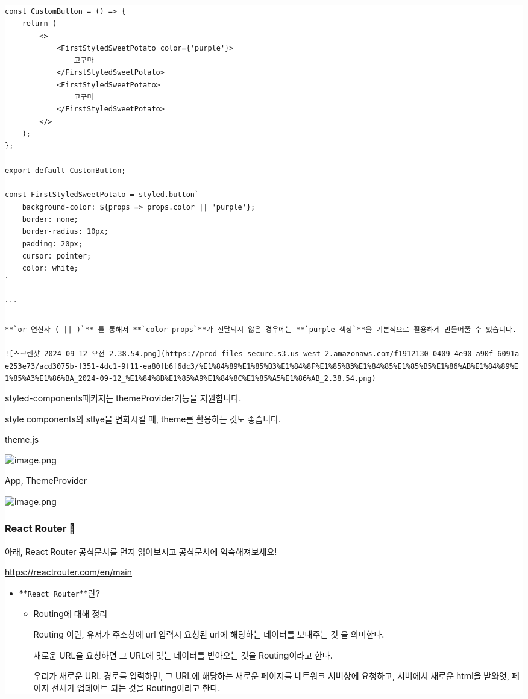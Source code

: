     const CustomButton = () => {
        return (
            <>
                <FirstStyledSweetPotato color={'purple'}>
                    고구마
                </FirstStyledSweetPotato>
                <FirstStyledSweetPotato>
                    고구마
                </FirstStyledSweetPotato>
            </>
        );
    };
    
    export default CustomButton;
    
    const FirstStyledSweetPotato = styled.button`
        background-color: ${props => props.color || 'purple'};
        border: none;
        border-radius: 10px;
        padding: 20px;
        cursor: pointer;
        color: white;
    `
    
    ```
    
    **`or 연산자 ( || )`** 를 통해서 **`color props`**가 전달되지 않은 경우에는 **`purple 색상`**을 기본적으로 활용하게 만들어줄 수 있습니다.
    
    ![스크린샷 2024-09-12 오전 2.38.54.png](https://prod-files-secure.s3.us-west-2.amazonaws.com/f1912130-0409-4e90-a90f-6091ae253e73/acd3075b-f351-4dc1-9f11-ea80fb6f6dc3/%E1%84%89%E1%85%B3%E1%84%8F%E1%85%B3%E1%84%85%E1%85%B5%E1%86%AB%E1%84%89%E1%85%A3%E1%86%BA_2024-09-12_%E1%84%8B%E1%85%A9%E1%84%8C%E1%85%A5%E1%86%AB_2.38.54.png)
    

styled-components패키지는 themeProvider기능을 지원합니다.

style components의 stlye을 변화시킬 때, theme를 활용하는 것도 좋습니다.

theme.js

![image.png](https://prod-files-secure.s3.us-west-2.amazonaws.com/f1912130-0409-4e90-a90f-6091ae253e73/a8fc6d6f-c64c-4a07-8deb-d5254ea2db3b/image.png)

App, ThemeProvider

![image.png](https://prod-files-secure.s3.us-west-2.amazonaws.com/f1912130-0409-4e90-a90f-6091ae253e73/ceca7074-6bf9-4570-9f98-85d556f8a8a1/image.png)

### React Router 🍠

아래, React Router 공식문서를 먼저 읽어보시고 공식문서에 익숙해져보세요!

https://reactrouter.com/en/main

- **`React Router`**란?
    - Routing에 대해 정리
        
        Routing 이란, 유저가 주소창에 url 입력시 요청된 url에 해당하는 데이터를 보내주는 것 을 의미한다.
        
        새로운 URL을 요청하면 그 URL에 맞는 데이터를 받아오는 것을 Routing이라고 한다.
        
        우리가 새로운 URL 경로를 입력하면, 그 URL에 해당하는 새로운 페이지를 네트워크 서버상에 요청하고, 서버에서 새로운 html을 받와엇, 페이지 전체가 업데이트 되는 것을 Routing이라고 한다.
        